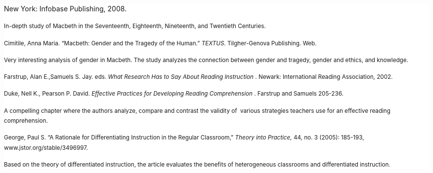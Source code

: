    </em>
   New York: Infobase Publishing, 2008.
  </small>
 </p>
 <p>
  <small>
   In-depth study of Macbeth in the Seventeenth, Eighteenth, Nineteenth, and Twentieth Centuries.
  </small>
 </p>
 <p>
  <small>
   Cimitile, Anna Maria. “Macbeth: Gender and the Tragedy of the Human.”
   <em>
    TEXTUS.
   </em>
   Tilgher-Genova Publishing. Web.
  </small>
 </p>
 <p>
  <small>
   Very interesting analysis of gender in Macbeth. The study analyzes the connection between gender and tragedy, gender and ethics, and knowledge.
  </small>
 </p>
 <p>
  <small>
   Farstrup, Alan E.,Samuels S. Jay. eds.
   <em>
    What Research Has to Say About Reading Instruction
   </em>
   . Newark: International Reading Association, 2002.
  </small>
 </p>
 <p>
  <small>
   Duke, Nell K., Pearson P. David.
   <em>
    Effective Practices for Developing Reading Comprehension
   </em>
   . Farstrup and Samuels 205-236.
  </small>
 </p>
 <p>
  <small>
   A compelling chapter where the authors analyze, compare and contrast the validity of  various strategies teachers use for an effective reading comprehension.
  </small>
 </p>
 <p>
  <small>
   George, Paul S. “A Rationale for Differentiating Instruction in the Regular Classroom,”
   <em>
    Theory into Practice,
   </em>
   44, no. 3 (2005): 185-193, www.jstor.org/stable/3496997.
  </small>
 </p>
 <p>
  <small>
   Based on the theory of differentiated instruction, the article evaluates the benefits of heterogeneous classrooms and differentiated instruction.
  </small>
 </p>
 <p>